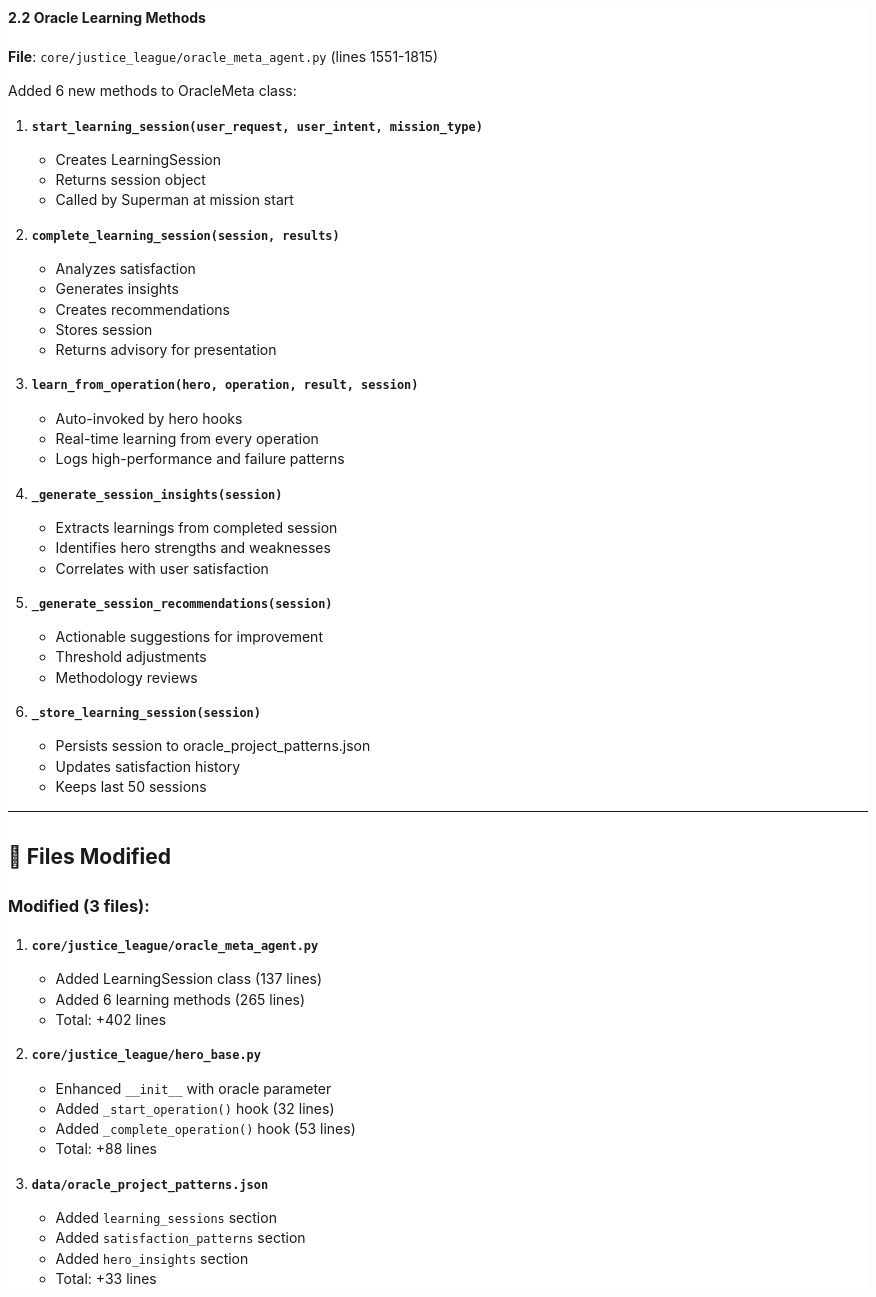 #### 2.2 Oracle Learning Methods
**File**: `core/justice_league/oracle_meta_agent.py` (lines 1551-1815)

Added 6 new methods to OracleMeta class:

1. **`start_learning_session(user_request, user_intent, mission_type)`**
   - Creates LearningSession
   - Returns session object
   - Called by Superman at mission start

2. **`complete_learning_session(session, results)`**
   - Analyzes satisfaction
   - Generates insights
   - Creates recommendations
   - Stores session
   - Returns advisory for presentation

3. **`learn_from_operation(hero, operation, result, session)`**
   - Auto-invoked by hero hooks
   - Real-time learning from every operation
   - Logs high-performance and failure patterns

4. **`_generate_session_insights(session)`**
   - Extracts learnings from completed session
   - Identifies hero strengths and weaknesses
   - Correlates with user satisfaction

5. **`_generate_session_recommendations(session)`**
   - Actionable suggestions for improvement
   - Threshold adjustments
   - Methodology reviews

6. **`_store_learning_session(session)`**
   - Persists session to oracle_project_patterns.json
   - Updates satisfaction history
   - Keeps last 50 sessions

---

## 📁 Files Modified

### Modified (3 files):
1. **`core/justice_league/oracle_meta_agent.py`**
   - Added LearningSession class (137 lines)
   - Added 6 learning methods (265 lines)
   - Total: +402 lines

2. **`core/justice_league/hero_base.py`**
   - Enhanced `__init__` with oracle parameter
   - Added `_start_operation()` hook (32 lines)
   - Added `_complete_operation()` hook (53 lines)
   - Total: +88 lines

3. **`data/oracle_project_patterns.json`**
   - Added `learning_sessions` section
   - Added `satisfaction_patterns` section
   - Added `hero_insights` section
   - Total: +33 lines
